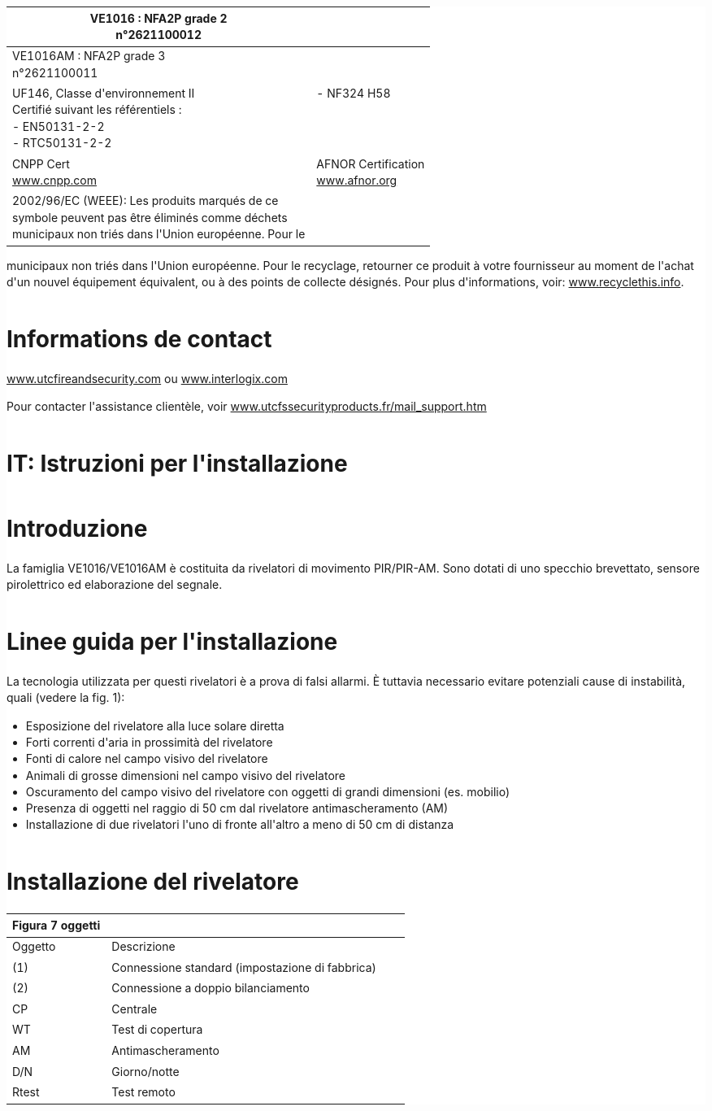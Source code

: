 | VE1016 : NFA2P grade 2<br>n°2621100012                                                                                                                    |                                      |
|-----------------------------------------------------------------------------------------------------------------------------------------------------------|--------------------------------------|
| VE1016AM : NFA2P grade 3<br>n°2621100011                                                                                                                  |                                      |
| UF146, Classe d'environnement II<br>Certifié suivant les référentiels :<br>- EN50131-2-2<br>- RTC50131-2-2                                                | - NF324 H58                          |
| CNPP Cert<br>www.cnpp.com                                                                                                                                 | AFNOR Certification<br>www.afnor.org |
| 2002/96/EC (WEEE): Les produits marqués de ce<br>symbole peuvent pas être éliminés comme déchets<br>municipaux non triés dans l'Union européenne. Pour le |                                      |

municipaux non triés dans l'Union européenne. Pour le recyclage, retourner ce produit à votre fournisseur au moment de l'achat d'un nouvel équipement équivalent, ou à des points de collecte désignés. Pour plus d'informations, voir: www.recyclethis.info.

# **Informations de contact**

www.utcfireandsecurity.com ou www.interlogix.com

Pour contacter l'assistance clientèle, voir www.utcfssecurityproducts.fr/mail_support.htm

# **IT: Istruzioni per l'installazione**

# **Introduzione**

La famiglia VE1016/VE1016AM è costituita da rivelatori di movimento PIR/PIR-AM. Sono dotati di uno specchio brevettato, sensore pirolettrico ed elaborazione del segnale.

# **Linee guida per l'installazione**

La tecnologia utilizzata per questi rivelatori è a prova di falsi allarmi. È tuttavia necessario evitare potenziali cause di instabilità, quali (vedere la fig. 1):

- Esposizione del rivelatore alla luce solare diretta
- Forti correnti d'aria in prossimità del rivelatore
- Fonti di calore nel campo visivo del rivelatore
- Animali di grosse dimensioni nel campo visivo del rivelatore
- Oscuramento del campo visivo del rivelatore con oggetti di grandi dimensioni (es. mobilio)
- Presenza di oggetti nel raggio di 50 cm dal rivelatore antimascheramento (AM)
- Installazione di due rivelatori l'uno di fronte all'altro a meno di 50 cm di distanza

# **Installazione del rivelatore**

| Figura 7 oggetti |                                                 |  |  |
|------------------|-------------------------------------------------|--|--|
| Oggetto          | Descrizione                                     |  |  |
| (1)              | Connessione standard (impostazione di fabbrica) |  |  |
| (2)              | Connessione a doppio bilanciamento              |  |  |
| CP               | Centrale                                        |  |  |
| WT               | Test di copertura                               |  |  |
| AM               | Antimascheramento                               |  |  |
| D/N              | Giorno/notte                                    |  |  |
| Rtest            | Test remoto                                     |  |  |
